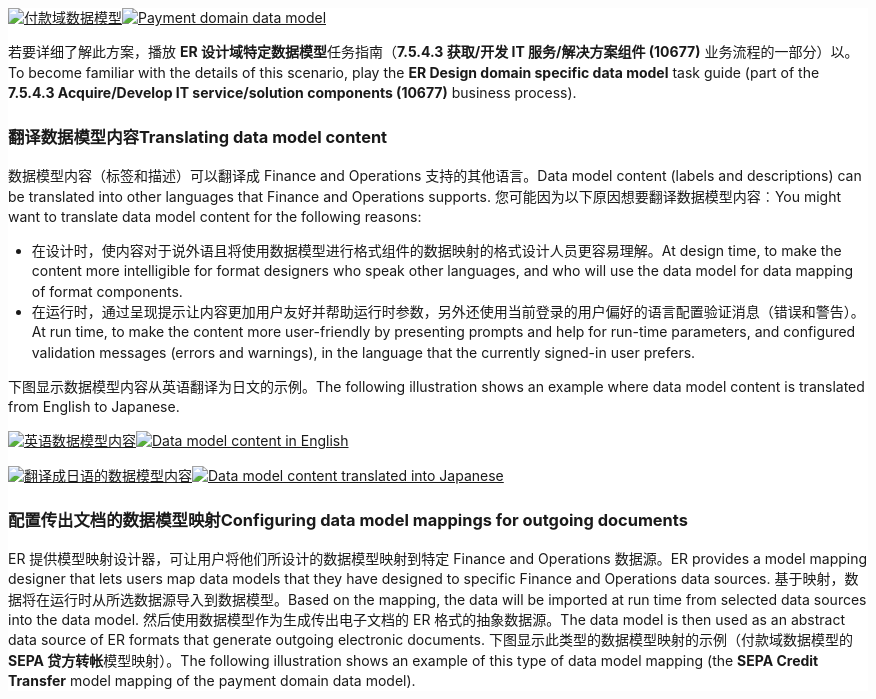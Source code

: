 <span data-ttu-id="133ae-250">[![付款域数据模型](./media/ER-overview-04.png)](./media/ER-overview-04.png)</span><span class="sxs-lookup"><span data-stu-id="133ae-250">[![Payment domain data model](./media/ER-overview-04.png)](./media/ER-overview-04.png)</span></span>

<span data-ttu-id="133ae-251">若要详细了解此方案，播放 **ER 设计域特定数据模型**任务指南（**7.5.4.3 获取/开发 IT 服务/解决方案组件 (10677)** 业务流程的一部分）以。</span><span class="sxs-lookup"><span data-stu-id="133ae-251">To become familiar with the details of this scenario, play the **ER Design domain specific data model** task guide (part of the **7.5.4.3 Acquire/Develop IT service/solution components (10677)** business process).</span></span>

### <a name="translating-data-model-content"></a><span data-ttu-id="133ae-252">翻译数据模型内容</span><span class="sxs-lookup"><span data-stu-id="133ae-252">Translating data model content</span></span>

<span data-ttu-id="133ae-253">数据模型内容（标签和描述）可以翻译成 Finance and Operations 支持的其他语言。</span><span class="sxs-lookup"><span data-stu-id="133ae-253">Data model content (labels and descriptions) can be translated into other languages that Finance and Operations supports.</span></span> <span data-ttu-id="133ae-254">您可能因为以下原因想要翻译数据模型内容︰</span><span class="sxs-lookup"><span data-stu-id="133ae-254">You might want to translate data model content for the following reasons:</span></span>

- <span data-ttu-id="133ae-255">在设计时，使内容对于说外语且将使用数据模型进行格式组件的数据映射的格式设计人员更容易理解。</span><span class="sxs-lookup"><span data-stu-id="133ae-255">At design time, to make the content more intelligible for format designers who speak other languages, and who will use the data model for data mapping of format components.</span></span>
- <span data-ttu-id="133ae-256">在运行时，通过呈现提示让内容更加用户友好并帮助运行时参数，另外还使用当前登录的用户偏好的语言配置验证消息（错误和警告）。</span><span class="sxs-lookup"><span data-stu-id="133ae-256">At run time, to make the content more user-friendly by presenting prompts and help for run-time parameters, and configured validation messages (errors and warnings), in the language that the currently signed-in user prefers.</span></span>

<span data-ttu-id="133ae-257">下图显示数据模型内容从英语翻译为日文的示例。</span><span class="sxs-lookup"><span data-stu-id="133ae-257">The following illustration shows an example where data model content is translated from English to Japanese.</span></span>

<span data-ttu-id="133ae-258">[![英语数据模型内容](./media/ER-overview-05.png)](./media/ER-overview-05.png)</span><span class="sxs-lookup"><span data-stu-id="133ae-258">[![Data model content in English](./media/ER-overview-05.png)](./media/ER-overview-05.png)</span></span>

<span data-ttu-id="133ae-259">[![翻译成日语的数据模型内容](./media/ER-overview-06.png)](./media/ER-overview-06.png)</span><span class="sxs-lookup"><span data-stu-id="133ae-259">[![Data model content translated into Japanese](./media/ER-overview-06.png)](./media/ER-overview-06.png)</span></span>

### <a name="configuring-data-model-mappings-for-outgoing-documents"></a><span data-ttu-id="133ae-260">配置传出文档的数据模型映射</span><span class="sxs-lookup"><span data-stu-id="133ae-260">Configuring data model mappings for outgoing documents</span></span>

<span data-ttu-id="133ae-261">ER 提供模型映射设计器，可让用户将他们所设计的数据模型映射到特定 Finance and Operations 数据源。</span><span class="sxs-lookup"><span data-stu-id="133ae-261">ER provides a model mapping designer that lets users map data models that they have designed to specific Finance and Operations data sources.</span></span> <span data-ttu-id="133ae-262">基于映射，数据将在运行时从所选数据源导入到数据模型。</span><span class="sxs-lookup"><span data-stu-id="133ae-262">Based on the mapping, the data will be imported at run time from selected data sources into the data model.</span></span> <span data-ttu-id="133ae-263">然后使用数据模型作为生成传出电子文档的 ER 格式的抽象数据源。</span><span class="sxs-lookup"><span data-stu-id="133ae-263">The data model is then used as an abstract data source of ER formats that generate outgoing electronic documents.</span></span> <span data-ttu-id="133ae-264">下图显示此类型的数据模型映射的示例（付款域数据模型的 **SEPA 贷方转帐**模型映射）。</span><span class="sxs-lookup"><span data-stu-id="133ae-264">The following illustration shows an example of this type of data model mapping (the **SEPA Credit Transfer** model mapping of the payment domain data model).</span></span>
